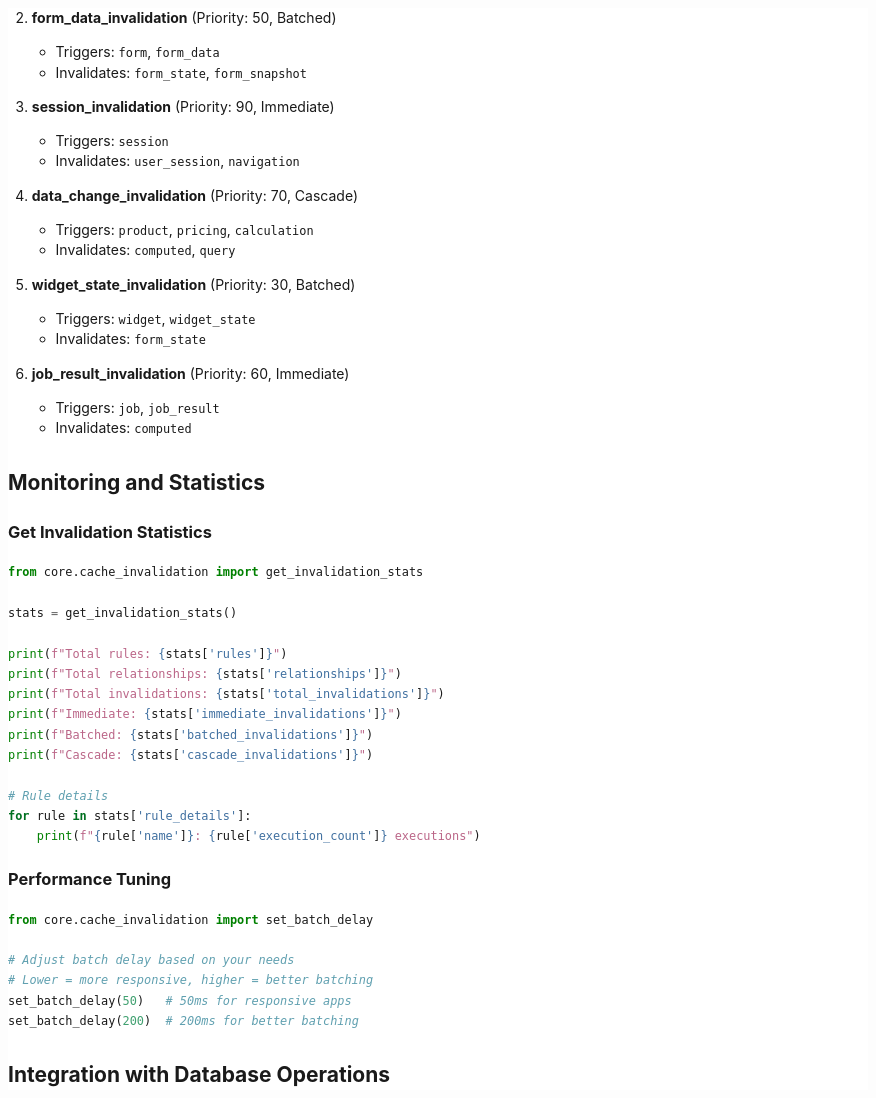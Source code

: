 2. **form_data_invalidation** (Priority: 50, Batched)
   - Triggers: `form`, `form_data`
   - Invalidates: `form_state`, `form_snapshot`

3. **session_invalidation** (Priority: 90, Immediate)
   - Triggers: `session`
   - Invalidates: `user_session`, `navigation`

4. **data_change_invalidation** (Priority: 70, Cascade)
   - Triggers: `product`, `pricing`, `calculation`
   - Invalidates: `computed`, `query`

5. **widget_state_invalidation** (Priority: 30, Batched)
   - Triggers: `widget`, `widget_state`
   - Invalidates: `form_state`

6. **job_result_invalidation** (Priority: 60, Immediate)
   - Triggers: `job`, `job_result`
   - Invalidates: `computed`

## Monitoring and Statistics

### Get Invalidation Statistics

```python
from core.cache_invalidation import get_invalidation_stats

stats = get_invalidation_stats()

print(f"Total rules: {stats['rules']}")
print(f"Total relationships: {stats['relationships']}")
print(f"Total invalidations: {stats['total_invalidations']}")
print(f"Immediate: {stats['immediate_invalidations']}")
print(f"Batched: {stats['batched_invalidations']}")
print(f"Cascade: {stats['cascade_invalidations']}")

# Rule details
for rule in stats['rule_details']:
    print(f"{rule['name']}: {rule['execution_count']} executions")
```

### Performance Tuning

```python
from core.cache_invalidation import set_batch_delay

# Adjust batch delay based on your needs
# Lower = more responsive, higher = better batching
set_batch_delay(50)   # 50ms for responsive apps
set_batch_delay(200)  # 200ms for better batching
```

## Integration with Database Operations
